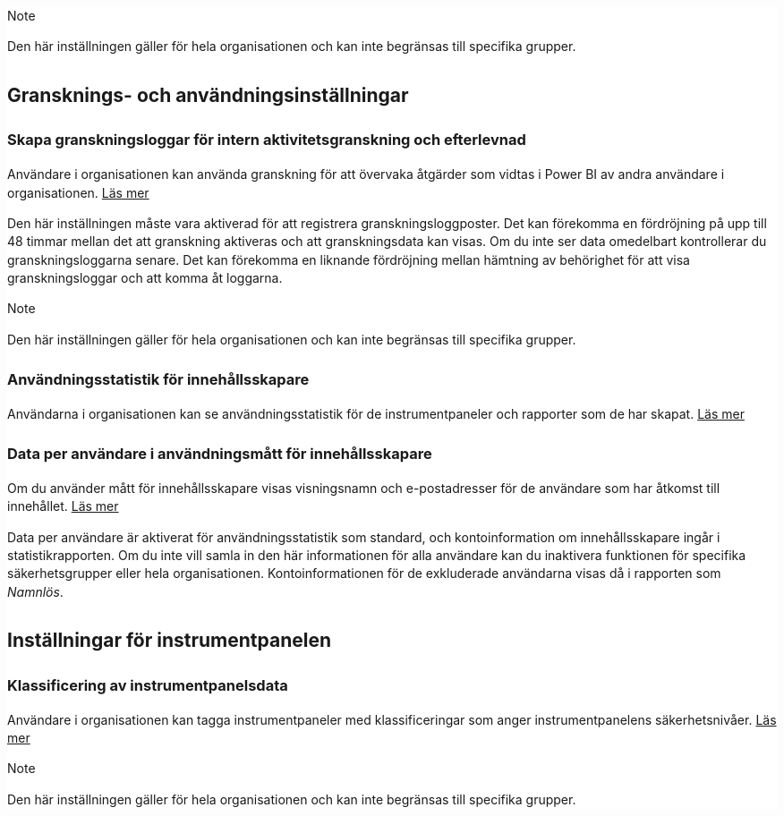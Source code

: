 > [!NOTE]
> Den här inställningen gäller för hela organisationen och kan inte begränsas till specifika grupper.

## <a name="audit-and-usage-settings"></a>Gransknings- och användningsinställningar

### <a name="create-audit-logs-for-internal-activity-auditing-and-compliance"></a>Skapa granskningsloggar för intern aktivitetsgranskning och efterlevnad

Användare i organisationen kan använda granskning för att övervaka åtgärder som vidtas i Power BI av andra användare i organisationen. [Läs mer](service-admin-auditing.md)

Den här inställningen måste vara aktiverad för att registrera granskningsloggposter. Det kan förekomma en fördröjning på upp till 48 timmar mellan det att granskning aktiveras och att granskningsdata kan visas. Om du inte ser data omedelbart kontrollerar du granskningsloggarna senare. Det kan förekomma en liknande fördröjning mellan hämtning av behörighet för att visa granskningsloggar och att komma åt loggarna.

> [!NOTE]
> Den här inställningen gäller för hela organisationen och kan inte begränsas till specifika grupper.

### <a name="usage-metrics-for-content-creators"></a>Användningsstatistik för innehållsskapare

Användarna i organisationen kan se användningsstatistik för de instrumentpaneler och rapporter som de har skapat. [Läs mer](service-usage-metrics.md)

### <a name="per-user-data-in-usage-metrics-for-content-creators"></a>Data per användare i användningsmått för innehållsskapare

Om du använder mått för innehållsskapare visas visningsnamn och e-postadresser för de användare som har åtkomst till innehållet. [Läs mer](service-usage-metrics.md)

Data per användare är aktiverat för användningsstatistik som standard, och kontoinformation om innehållsskapare ingår i statistikrapporten. Om du inte vill samla in den här informationen för alla användare kan du inaktivera funktionen för specifika säkerhetsgrupper eller hela organisationen. Kontoinformationen för de exkluderade användarna visas då i rapporten som *Namnlös*.

## <a name="dashboard-settings"></a>Inställningar för instrumentpanelen

### <a name="data-classification-for-dashboards"></a>Klassificering av instrumentpanelsdata

Användare i organisationen kan tagga instrumentpaneler med klassificeringar som anger instrumentpanelens säkerhetsnivåer. [Läs mer](service-data-classification.md)

> [!NOTE]
> Den här inställningen gäller för hela organisationen och kan inte begränsas till specifika grupper.
